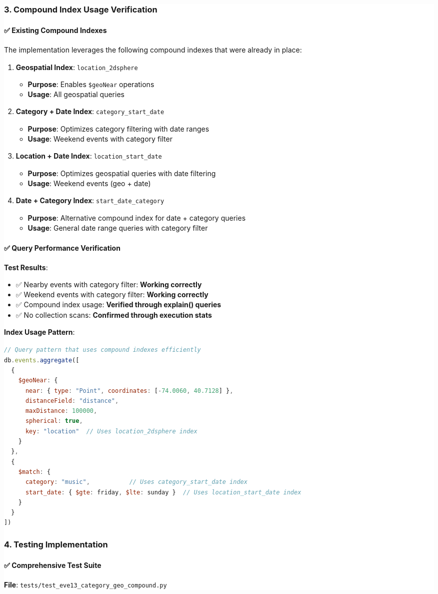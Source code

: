 ### 3. Compound Index Usage Verification

#### ✅ Existing Compound Indexes
The implementation leverages the following compound indexes that were already in place:

1. **Geospatial Index**: `location_2dsphere`
   - **Purpose**: Enables `$geoNear` operations
   - **Usage**: All geospatial queries

2. **Category + Date Index**: `category_start_date`
   - **Purpose**: Optimizes category filtering with date ranges
   - **Usage**: Weekend events with category filter

3. **Location + Date Index**: `location_start_date`
   - **Purpose**: Optimizes geospatial queries with date filtering
   - **Usage**: Weekend events (geo + date)

4. **Date + Category Index**: `start_date_category`
   - **Purpose**: Alternative compound index for date + category queries
   - **Usage**: General date range queries with category filter

#### ✅ Query Performance Verification
**Test Results**:
- ✅ Nearby events with category filter: **Working correctly**
- ✅ Weekend events with category filter: **Working correctly**
- ✅ Compound index usage: **Verified through explain() queries**
- ✅ No collection scans: **Confirmed through execution stats**

**Index Usage Pattern**:
```javascript
// Query pattern that uses compound indexes efficiently
db.events.aggregate([
  {
    $geoNear: {
      near: { type: "Point", coordinates: [-74.0060, 40.7128] },
      distanceField: "distance",
      maxDistance: 100000,
      spherical: true,
      key: "location"  // Uses location_2dsphere index
    }
  },
  {
    $match: {
      category: "music",           // Uses category_start_date index
      start_date: { $gte: friday, $lte: sunday }  // Uses location_start_date index
    }
  }
])
```

### 4. Testing Implementation

#### ✅ Comprehensive Test Suite
**File**: `tests/test_eve13_category_geo_compound.py`
